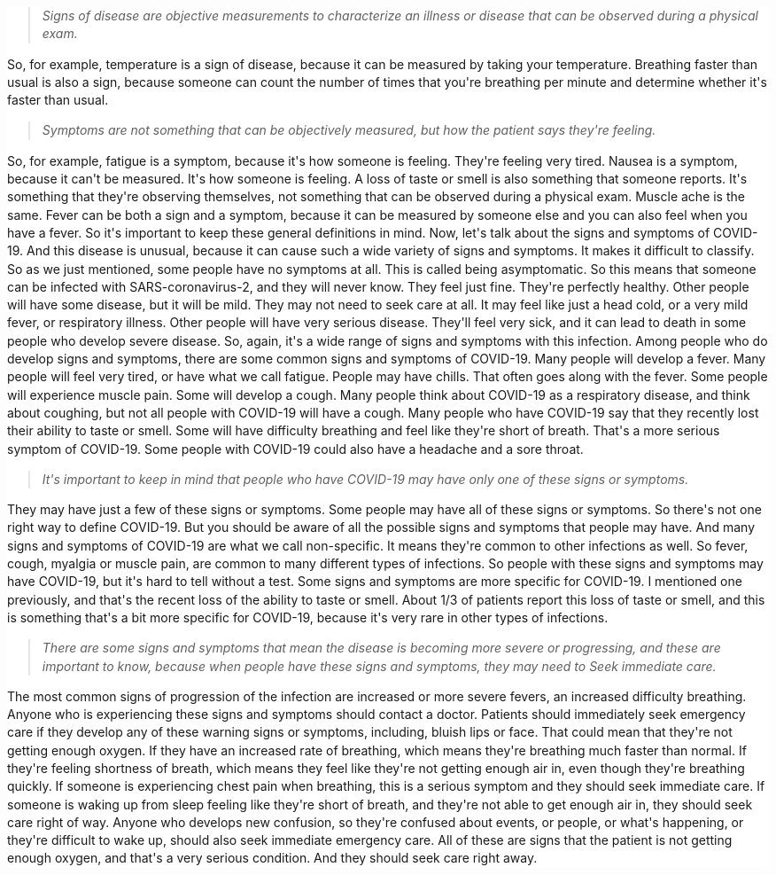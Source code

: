 > *Signs of disease are objective measurements to characterize an illness or disease that can be observed during a physical exam.* 

So, for example, temperature is a sign of disease, because it can be measured by taking your temperature. Breathing faster than usual is also a sign, because someone can count the number of times that you're breathing per minute and determine whether it's faster than usual.

> *Symptoms are not something that can be objectively measured, but how the patient says they're feeling.* 

So, for example, fatigue is a symptom, because it's how someone is feeling. They're feeling very tired. Nausea is a symptom, because it can't be measured. It's how someone is feeling. A loss of taste or smell is also something that someone reports. It's something that they're observing themselves, not something that can be observed during a physical exam. Muscle ache is the same. Fever can be both a sign and a symptom, because it can be measured by someone else and you can also feel when you have a fever. So it's important to keep these general definitions in mind. 
Now, let's talk about the signs and symptoms of COVID-19. And this disease is unusual, because it can cause such a wide variety of signs and symptoms. It makes it difficult to classify. So as we just mentioned, some people have no symptoms at all. This is called being asymptomatic. So this means that someone can be infected with SARS-coronavirus-2, and they will never know. They feel just fine. They're perfectly healthy. Other people will have some disease, but it will be mild. They may not need to seek care at all. It may feel like just a head cold, or a very mild fever, or respiratory illness. Other people will have very serious disease. They'll feel very sick, and it can lead to death in some people who develop severe disease. So, again, it's a wide range of signs and symptoms with this infection. 
Among people who do develop signs and symptoms, there are some common signs and symptoms of COVID-19. Many people will develop a fever. Many people will feel very tired, or have what we call fatigue. People may have chills. That often goes along with the fever. Some people will experience muscle pain. Some will develop a cough. Many people think about COVID-19 as a respiratory disease, and think about coughing, but not all people with COVID-19 will have a cough. Many people who have COVID-19 say that they recently lost their ability to taste or smell. Some will have difficulty breathing and feel like they're short of breath. That's a more serious symptom of COVID-19. Some people with COVID-19 could also have a headache and a sore throat. 

> *It's important to keep in mind that people who have COVID-19 may have only one of these signs or symptoms.*

They may have just a few of these signs or symptoms. Some people may have all of these signs or symptoms. So there's not one right way to define COVID-19. But you should be aware of all the possible signs and symptoms that people may have. And many signs and symptoms of COVID-19 are what we call non-specific. It means they're common to other infections as well. So fever, cough, myalgia or muscle pain, are common to many different types of infections. So people with these signs and symptoms may have COVID-19, but it's hard to tell without a test. Some signs and symptoms are more specific for COVID-19. I mentioned one previously, and that's the recent loss of the ability to taste or smell. About 1/3 of patients report this loss of taste or smell, and this is something that's a bit more specific for COVID-19, because it's very rare in other types of infections. 

> *There are some signs and symptoms that mean the disease is becoming more severe or progressing, and these are important to know, because when people have these signs and symptoms, they may need to Seek immediate care.*

The most common signs of progression of the infection are increased or more severe fevers, an increased difficulty breathing. Anyone who is experiencing these signs and symptoms should contact a doctor. Patients should immediately seek emergency care if they develop any of these warning signs or symptoms, including, bluish lips or face. That could mean that they're not getting enough oxygen. If they have an increased rate of breathing, which means they're breathing much faster than normal. If they're feeling shortness of breath, which means they feel like they're not getting enough air in, even though they're breathing quickly. If someone is experiencing chest pain when breathing, this is a serious symptom and they should seek immediate care. If someone is waking up from sleep feeling like they're short of breath, and they're not able to get enough air in, they should seek care right of way. Anyone who develops new confusion, so they're confused about events, or people, or what's happening, or they're difficult to wake up, should also seek immediate emergency care. All of these are signs that the patient is not getting enough oxygen, and that's a very serious condition. And they should seek care right away.